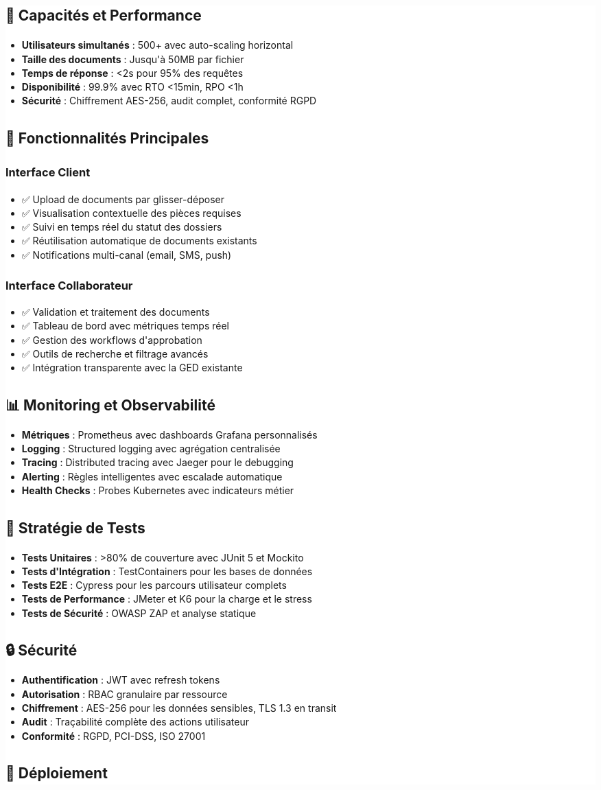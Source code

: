 ## 🚀 Capacités et Performance

- **Utilisateurs simultanés** : 500+ avec auto-scaling horizontal
- **Taille des documents** : Jusqu'à 50MB par fichier
- **Temps de réponse** : <2s pour 95% des requêtes
- **Disponibilité** : 99.9% avec RTO <15min, RPO <1h
- **Sécurité** : Chiffrement AES-256, audit complet, conformité RGPD

## 🔧 Fonctionnalités Principales

### Interface Client
- ✅ Upload de documents par glisser-déposer
- ✅ Visualisation contextuelle des pièces requises
- ✅ Suivi en temps réel du statut des dossiers
- ✅ Réutilisation automatique de documents existants
- ✅ Notifications multi-canal (email, SMS, push)

### Interface Collaborateur
- ✅ Validation et traitement des documents
- ✅ Tableau de bord avec métriques temps réel
- ✅ Gestion des workflows d'approbation
- ✅ Outils de recherche et filtrage avancés
- ✅ Intégration transparente avec la GED existante

## 📊 Monitoring et Observabilité

- **Métriques** : Prometheus avec dashboards Grafana personnalisés
- **Logging** : Structured logging avec agrégation centralisée
- **Tracing** : Distributed tracing avec Jaeger pour le debugging
- **Alerting** : Règles intelligentes avec escalade automatique
- **Health Checks** : Probes Kubernetes avec indicateurs métier

## 🧪 Stratégie de Tests

- **Tests Unitaires** : >80% de couverture avec JUnit 5 et Mockito
- **Tests d'Intégration** : TestContainers pour les bases de données
- **Tests E2E** : Cypress pour les parcours utilisateur complets
- **Tests de Performance** : JMeter et K6 pour la charge et le stress
- **Tests de Sécurité** : OWASP ZAP et analyse statique

## 🔒 Sécurité

- **Authentification** : JWT avec refresh tokens
- **Autorisation** : RBAC granulaire par ressource
- **Chiffrement** : AES-256 pour les données sensibles, TLS 1.3 en transit
- **Audit** : Traçabilité complète des actions utilisateur
- **Conformité** : RGPD, PCI-DSS, ISO 27001

## 🚀 Déploiement
